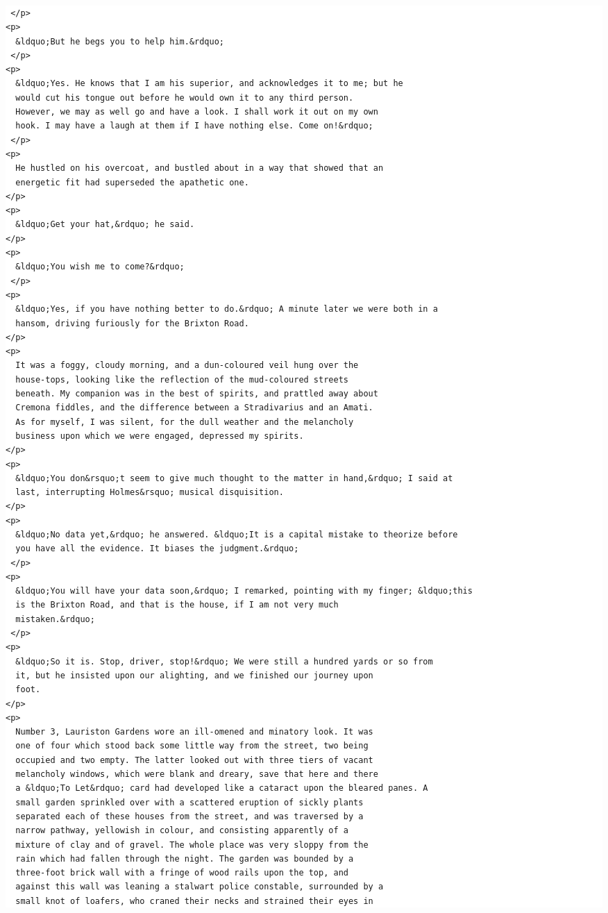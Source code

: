      </p>
    <p>
      &ldquo;But he begs you to help him.&rdquo;
     </p>
    <p>
      &ldquo;Yes. He knows that I am his superior, and acknowledges it to me; but he
      would cut his tongue out before he would own it to any third person.
      However, we may as well go and have a look. I shall work it out on my own
      hook. I may have a laugh at them if I have nothing else. Come on!&rdquo;
     </p>
    <p>
      He hustled on his overcoat, and bustled about in a way that showed that an
      energetic fit had superseded the apathetic one.
    </p>
    <p>
      &ldquo;Get your hat,&rdquo; he said.
    </p>
    <p>
      &ldquo;You wish me to come?&rdquo;
     </p>
    <p>
      &ldquo;Yes, if you have nothing better to do.&rdquo; A minute later we were both in a
      hansom, driving furiously for the Brixton Road.
    </p>
    <p>
      It was a foggy, cloudy morning, and a dun-coloured veil hung over the
      house-tops, looking like the reflection of the mud-coloured streets
      beneath. My companion was in the best of spirits, and prattled away about
      Cremona fiddles, and the difference between a Stradivarius and an Amati.
      As for myself, I was silent, for the dull weather and the melancholy
      business upon which we were engaged, depressed my spirits.
    </p>
    <p>
      &ldquo;You don&rsquo;t seem to give much thought to the matter in hand,&rdquo; I said at
      last, interrupting Holmes&rsquo; musical disquisition.
    </p>
    <p>
      &ldquo;No data yet,&rdquo; he answered. &ldquo;It is a capital mistake to theorize before
      you have all the evidence. It biases the judgment.&rdquo;
     </p>
    <p>
      &ldquo;You will have your data soon,&rdquo; I remarked, pointing with my finger; &ldquo;this
      is the Brixton Road, and that is the house, if I am not very much
      mistaken.&rdquo;
     </p>
    <p>
      &ldquo;So it is. Stop, driver, stop!&rdquo; We were still a hundred yards or so from
      it, but he insisted upon our alighting, and we finished our journey upon
      foot.
    </p>
    <p>
      Number 3, Lauriston Gardens wore an ill-omened and minatory look. It was
      one of four which stood back some little way from the street, two being
      occupied and two empty. The latter looked out with three tiers of vacant
      melancholy windows, which were blank and dreary, save that here and there
      a &ldquo;To Let&rdquo; card had developed like a cataract upon the bleared panes. A
      small garden sprinkled over with a scattered eruption of sickly plants
      separated each of these houses from the street, and was traversed by a
      narrow pathway, yellowish in colour, and consisting apparently of a
      mixture of clay and of gravel. The whole place was very sloppy from the
      rain which had fallen through the night. The garden was bounded by a
      three-foot brick wall with a fringe of wood rails upon the top, and
      against this wall was leaning a stalwart police constable, surrounded by a
      small knot of loafers, who craned their necks and strained their eyes in